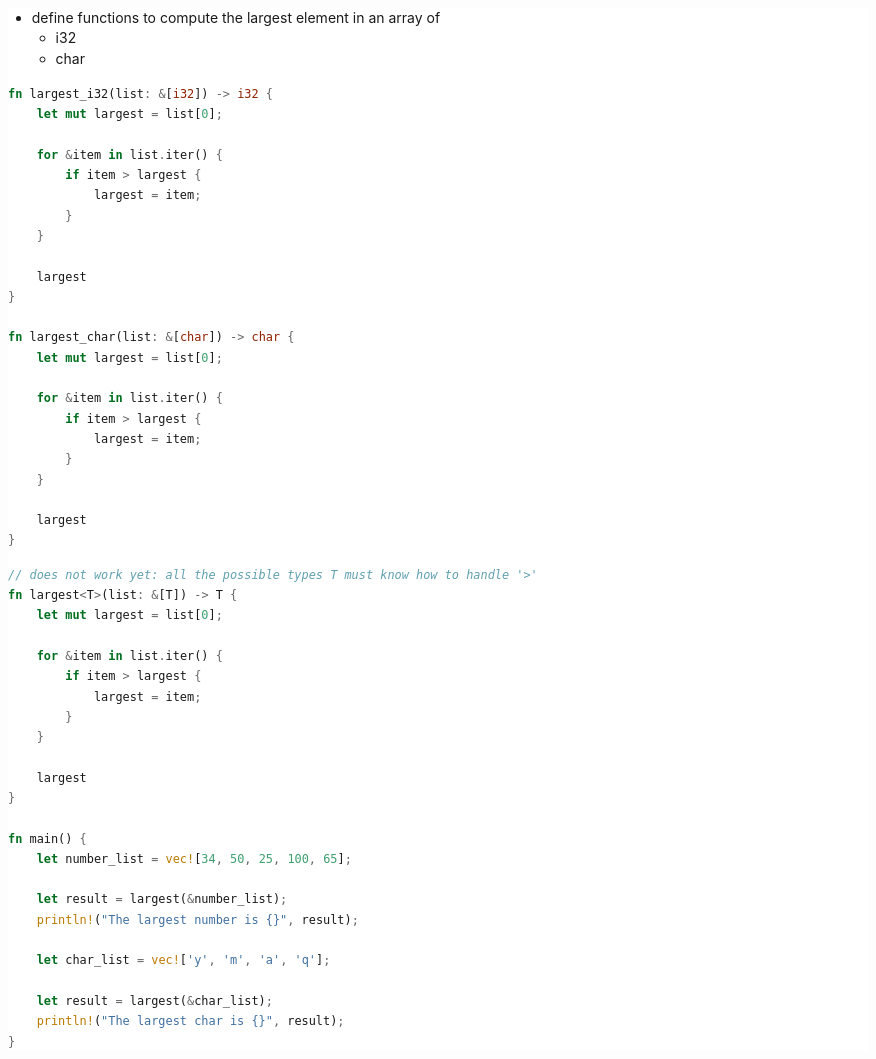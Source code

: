 - define functions to compute the largest element in an array of
  - i32
  - char

```rust
fn largest_i32(list: &[i32]) -> i32 {
    let mut largest = list[0];

    for &item in list.iter() {
        if item > largest {
            largest = item;
        }
    }

    largest
}

fn largest_char(list: &[char]) -> char {
    let mut largest = list[0];

    for &item in list.iter() {
        if item > largest {
            largest = item;
        }
    }

    largest
}
```

```rust
// does not work yet: all the possible types T must know how to handle '>'
fn largest<T>(list: &[T]) -> T {
    let mut largest = list[0];

    for &item in list.iter() {
        if item > largest {
            largest = item;
        }
    }

    largest
}

fn main() {
    let number_list = vec![34, 50, 25, 100, 65];

    let result = largest(&number_list);
    println!("The largest number is {}", result);

    let char_list = vec!['y', 'm', 'a', 'q'];

    let result = largest(&char_list);
    println!("The largest char is {}", result);
}
```
